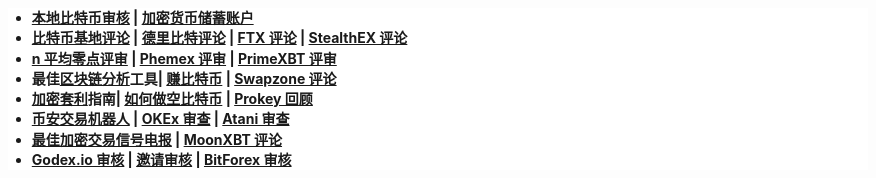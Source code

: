 *   **[本地比特币审核](/coinmonks/localbitcoins-review-6cc001c6ed56) | [加密货币储蓄账户](https://blog.coincodecap.com/cryptocurrency-savings-accounts)**
*   **[比特币基地评论](/coinmonks/coinbase-review-6ef4e0f56064) | [德里比特评论](/coinmonks/deribit-review-options-fees-apis-and-testnet-2ca16c4bbdb2) | [FTX 评论](/coinmonks/ftx-crypto-exchange-review-53664ac1198f) | [StealthEX 评论](/coinmonks/stealthex-review-396c67309988)**
*   **[n 平均零点评审](/coinmonks/ngrave-zero-review-c465cf8307fc) | [Phemex 评审](/coinmonks/phemex-review-4cfba0b49e28) | [PrimeXBT 评审](/coinmonks/primexbt-review-88e0815be858)**
*   **最佳[区块链分析](https://bitquery.io/blog/best-blockchain-analysis-tools-and-software)工具| [赚比特币](/coinmonks/earn-bitcoin-6e8bd3c592d9) | [Swapzone 评论](/coinmonks/swapzone-review-crypto-exchange-data-aggregator-e0ad78e55ed7)**
*   **[加密套利](/coinmonks/crypto-arbitrage-guide-how-to-make-money-as-a-beginner-62bfe5c868f6)指南| [如何做空比特币](/coinmonks/how-to-short-bitcoin-568a2d0b4ae5) | [Prokey 回顾](/coinmonks/prokey-review-26611173c13c)**
*   **[币安交易机器人](/coinmonks/binance-trading-bots-d0d57bb62c4c) | [OKEx 审查](/coinmonks/okex-review-6b369304110f) | [Atani 审查](https://blog.coincodecap.com/atani-review)**
*   **[最佳加密交易信号电报](/coinmonks/best-crypto-signals-telegram-5785cdbc4b2b) | [MoonXBT 评论](/coinmonks/moonxbt-review-6e4ab26d037)**
*   **[Godex.io 审核](/coinmonks/godex-io-review-7366086519fb) | [邀请审核](/coinmonks/invity-review-70f3030c0502) | [BitForex 审核](/coinmonks/bitforex-review-c4bb28d9e271)**